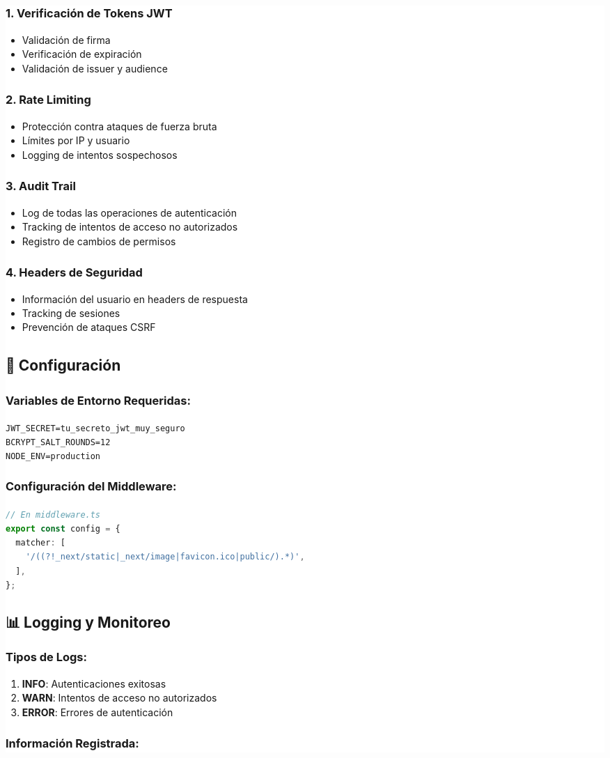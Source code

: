 ### 1. Verificación de Tokens JWT
- Validación de firma
- Verificación de expiración
- Validación de issuer y audience

### 2. Rate Limiting
- Protección contra ataques de fuerza bruta
- Límites por IP y usuario
- Logging de intentos sospechosos

### 3. Audit Trail
- Log de todas las operaciones de autenticación
- Tracking de intentos de acceso no autorizados
- Registro de cambios de permisos

### 4. Headers de Seguridad
- Información del usuario en headers de respuesta
- Tracking de sesiones
- Prevención de ataques CSRF

## 🔧 Configuración

### Variables de Entorno Requeridas:

```env
JWT_SECRET=tu_secreto_jwt_muy_seguro
BCRYPT_SALT_ROUNDS=12
NODE_ENV=production
```

### Configuración del Middleware:

```typescript
// En middleware.ts
export const config = {
  matcher: [
    '/((?!_next/static|_next/image|favicon.ico|public/).*)',
  ],
};
```

## 📊 Logging y Monitoreo

### Tipos de Logs:

1. **INFO**: Autenticaciones exitosas
2. **WARN**: Intentos de acceso no autorizados
3. **ERROR**: Errores de autenticación

### Información Registrada:
